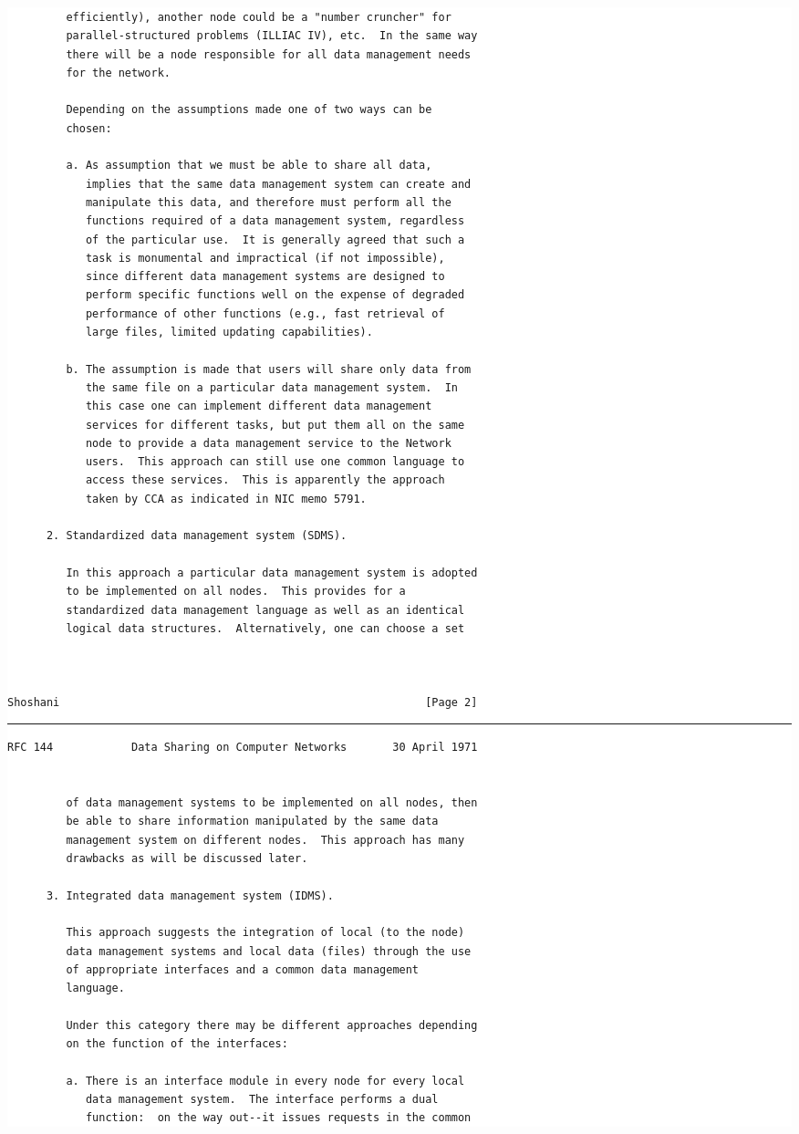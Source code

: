 ``` newpage
         efficiently), another node could be a "number cruncher" for
         parallel-structured problems (ILLIAC IV), etc.  In the same way
         there will be a node responsible for all data management needs
         for the network.

         Depending on the assumptions made one of two ways can be
         chosen:

         a. As assumption that we must be able to share all data,
            implies that the same data management system can create and
            manipulate this data, and therefore must perform all the
            functions required of a data management system, regardless
            of the particular use.  It is generally agreed that such a
            task is monumental and impractical (if not impossible),
            since different data management systems are designed to
            perform specific functions well on the expense of degraded
            performance of other functions (e.g., fast retrieval of
            large files, limited updating capabilities).

         b. The assumption is made that users will share only data from
            the same file on a particular data management system.  In
            this case one can implement different data management
            services for different tasks, but put them all on the same
            node to provide a data management service to the Network
            users.  This approach can still use one common language to
            access these services.  This is apparently the approach
            taken by CCA as indicated in NIC memo 5791.

      2. Standardized data management system (SDMS).

         In this approach a particular data management system is adopted
         to be implemented on all nodes.  This provides for a
         standardized data management language as well as an identical
         logical data structures.  Alternatively, one can choose a set



Shoshani                                                        [Page 2]
```

------------------------------------------------------------------------

``` newpage
RFC 144            Data Sharing on Computer Networks       30 April 1971


         of data management systems to be implemented on all nodes, then
         be able to share information manipulated by the same data
         management system on different nodes.  This approach has many
         drawbacks as will be discussed later.

      3. Integrated data management system (IDMS).

         This approach suggests the integration of local (to the node)
         data management systems and local data (files) through the use
         of appropriate interfaces and a common data management
         language.

         Under this category there may be different approaches depending
         on the function of the interfaces:

         a. There is an interface module in every node for every local
            data management system.  The interface performs a dual
            function:  on the way out--it issues requests in the common
```